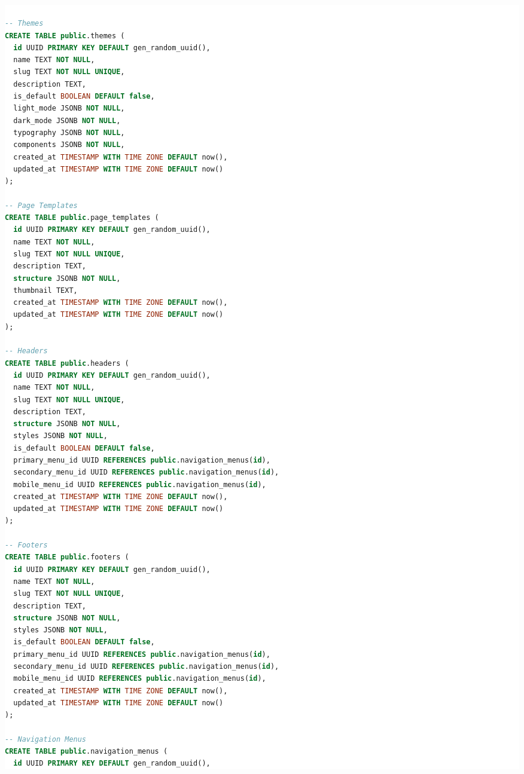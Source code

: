 ```sql

-- Themes
CREATE TABLE public.themes (
  id UUID PRIMARY KEY DEFAULT gen_random_uuid(),
  name TEXT NOT NULL,
  slug TEXT NOT NULL UNIQUE,
  description TEXT,
  is_default BOOLEAN DEFAULT false,
  light_mode JSONB NOT NULL,
  dark_mode JSONB NOT NULL,
  typography JSONB NOT NULL,
  components JSONB NOT NULL,
  created_at TIMESTAMP WITH TIME ZONE DEFAULT now(),
  updated_at TIMESTAMP WITH TIME ZONE DEFAULT now()
);

-- Page Templates
CREATE TABLE public.page_templates (
  id UUID PRIMARY KEY DEFAULT gen_random_uuid(),
  name TEXT NOT NULL,
  slug TEXT NOT NULL UNIQUE,
  description TEXT,
  structure JSONB NOT NULL,
  thumbnail TEXT,
  created_at TIMESTAMP WITH TIME ZONE DEFAULT now(),
  updated_at TIMESTAMP WITH TIME ZONE DEFAULT now()
);

-- Headers
CREATE TABLE public.headers (
  id UUID PRIMARY KEY DEFAULT gen_random_uuid(),
  name TEXT NOT NULL,
  slug TEXT NOT NULL UNIQUE,
  description TEXT,
  structure JSONB NOT NULL,
  styles JSONB NOT NULL,
  is_default BOOLEAN DEFAULT false,
  primary_menu_id UUID REFERENCES public.navigation_menus(id),
  secondary_menu_id UUID REFERENCES public.navigation_menus(id),
  mobile_menu_id UUID REFERENCES public.navigation_menus(id),
  created_at TIMESTAMP WITH TIME ZONE DEFAULT now(),
  updated_at TIMESTAMP WITH TIME ZONE DEFAULT now()
);

-- Footers
CREATE TABLE public.footers (
  id UUID PRIMARY KEY DEFAULT gen_random_uuid(),
  name TEXT NOT NULL,
  slug TEXT NOT NULL UNIQUE,
  description TEXT,
  structure JSONB NOT NULL,
  styles JSONB NOT NULL,
  is_default BOOLEAN DEFAULT false,
  primary_menu_id UUID REFERENCES public.navigation_menus(id),
  secondary_menu_id UUID REFERENCES public.navigation_menus(id),
  mobile_menu_id UUID REFERENCES public.navigation_menus(id),
  created_at TIMESTAMP WITH TIME ZONE DEFAULT now(),
  updated_at TIMESTAMP WITH TIME ZONE DEFAULT now()
);

-- Navigation Menus
CREATE TABLE public.navigation_menus (
  id UUID PRIMARY KEY DEFAULT gen_random_uuid(),
```